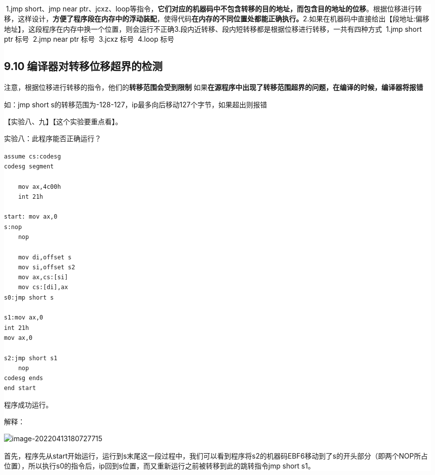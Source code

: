 ​    1.jmp short、jmp near ptr、jcxz、loop等指令，**它们对应的机器码中不包含转移的目的地址，而包含目的地址的位移**。根据位移进行转移，这样设计，**方便了程序段在内存中的浮动装配**，使得代码**在内存的不同位置处都能正确执行。**
​    2.如果在机器码中直接给出【段地址:偏移地址】，这段程序在内存中换一个位置，则会运行不正确
​    3.段内近转移、段内短转移都是根据位移进行转移，一共有四种方式
​        1.jmp short ptr 标号
​        2.jmp near ptr 标号
​        3.jcxz 标号
​        4.loop 标号

## 9.10 编译器对转移位移超界的检测

​    注意，根据位移进行转移的指令，他们的**转移范围会受到限制**
​    如果**在源程序中出现了转移范围超界的问题，在编译的时候，编译器将报错**

如：jmp short s的转移范围为-128-127，ip最多向后移动127个字节，如果超出则报错

【实验八、九】【这个实验要重点看】。

实验八：此程序能否正确运行？

```assembly
assume cs:codesg
codesg segment

    mov ax,4c00h
    int 21h

start: mov ax,0
s:nop
    nop

    mov di,offset s 
    mov si,offset s2
    mov ax,cs:[si]
    mov cs:[di],ax
s0:jmp short s

s1:mov ax,0
int 21h
mov ax,0

s2:jmp short s1
    nop
codesg ends
end start
```

程序成功运行。

解释：

![image-20220413180727715](https://raw.githubusercontent.com/MOYU114/photo/master/image-20220413180727715.png)

首先，程序先从start开始运行，运行到s末尾这一段过程中，我们可以看到程序将s2的机器码EBF6移动到了s的开头部分（即两个NOP所占位置），所以执行s0的指令后，ip回到s位置，而又重新运行之前被转移到此的跳转指令jmp short s1。
